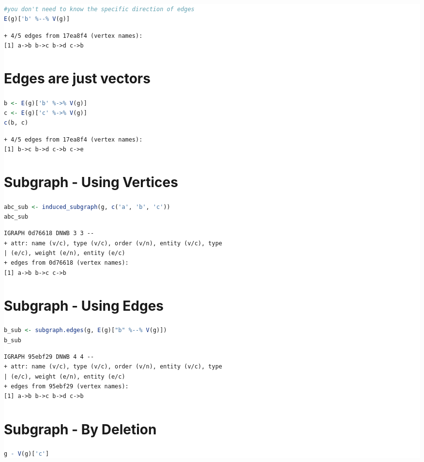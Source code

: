 ```r
#you don't need to know the specific direction of edges
E(g)['b' %--% V(g)]
```

```
+ 4/5 edges from 17ea8f4 (vertex names):
[1] a->b b->c b->d c->b
```

Edges are just vectors
====

```r
b <- E(g)['b' %->% V(g)]
c <- E(g)['c' %->% V(g)]
c(b, c)
```

```
+ 4/5 edges from 17ea8f4 (vertex names):
[1] b->c b->d c->b c->e
```

Subgraph - Using Vertices
====

```r
abc_sub <- induced_subgraph(g, c('a', 'b', 'c'))
abc_sub
```

```
IGRAPH 0d76618 DNWB 3 3 -- 
+ attr: name (v/c), type (v/c), order (v/n), entity (v/c), type
| (e/c), weight (e/n), entity (e/c)
+ edges from 0d76618 (vertex names):
[1] a->b b->c c->b
```

Subgraph - Using Edges
=====

```r
b_sub <- subgraph.edges(g, E(g)["b" %--% V(g)])
b_sub
```

```
IGRAPH 95ebf29 DNWB 4 4 -- 
+ attr: name (v/c), type (v/c), order (v/n), entity (v/c), type
| (e/c), weight (e/n), entity (e/c)
+ edges from 95ebf29 (vertex names):
[1] a->b b->c b->d c->b
```

Subgraph - By Deletion
====

```r
g - V(g)['c']
```
